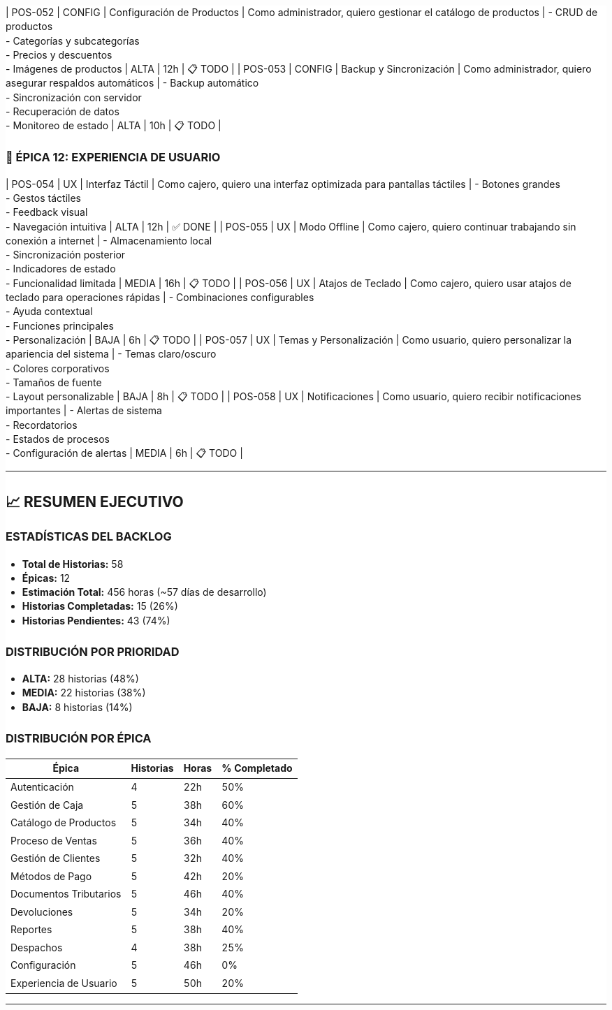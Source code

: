 | POS-052 | CONFIG | Configuración de Productos | Como administrador, quiero gestionar el catálogo de productos | - CRUD de productos<br>- Categorías y subcategorías<br>- Precios y descuentos<br>- Imágenes de productos | ALTA | 12h | 📋 TODO |
| POS-053 | CONFIG | Backup y Sincronización | Como administrador, quiero asegurar respaldos automáticos | - Backup automático<br>- Sincronización con servidor<br>- Recuperación de datos<br>- Monitoreo de estado | ALTA | 10h | 📋 TODO |

### 📱 ÉPICA 12: EXPERIENCIA DE USUARIO

| POS-054 | UX | Interfaz Táctil | Como cajero, quiero una interfaz optimizada para pantallas táctiles | - Botones grandes<br>- Gestos táctiles<br>- Feedback visual<br>- Navegación intuitiva | ALTA | 12h | ✅ DONE |
| POS-055 | UX | Modo Offline | Como cajero, quiero continuar trabajando sin conexión a internet | - Almacenamiento local<br>- Sincronización posterior<br>- Indicadores de estado<br>- Funcionalidad limitada | MEDIA | 16h | 📋 TODO |
| POS-056 | UX | Atajos de Teclado | Como cajero, quiero usar atajos de teclado para operaciones rápidas | - Combinaciones configurables<br>- Ayuda contextual<br>- Funciones principales<br>- Personalización | BAJA | 6h | 📋 TODO |
| POS-057 | UX | Temas y Personalización | Como usuario, quiero personalizar la apariencia del sistema | - Temas claro/oscuro<br>- Colores corporativos<br>- Tamaños de fuente<br>- Layout personalizable | BAJA | 8h | 📋 TODO |
| POS-058 | UX | Notificaciones | Como usuario, quiero recibir notificaciones importantes | - Alertas de sistema<br>- Recordatorios<br>- Estados de procesos<br>- Configuración de alertas | MEDIA | 6h | 📋 TODO |

---

## 📈 RESUMEN EJECUTIVO

### ESTADÍSTICAS DEL BACKLOG

- **Total de Historias:** 58
- **Épicas:** 12
- **Estimación Total:** 456 horas (~57 días de desarrollo)
- **Historias Completadas:** 15 (26%)
- **Historias Pendientes:** 43 (74%)

### DISTRIBUCIÓN POR PRIORIDAD

- **ALTA:** 28 historias (48%)
- **MEDIA:** 22 historias (38%)
- **BAJA:** 8 historias (14%)

### DISTRIBUCIÓN POR ÉPICA

| Épica | Historias | Horas | % Completado |
|-------|-----------|-------|--------------|
| Autenticación | 4 | 22h | 50% |
| Gestión de Caja | 5 | 38h | 60% |
| Catálogo de Productos | 5 | 34h | 40% |
| Proceso de Ventas | 5 | 36h | 40% |
| Gestión de Clientes | 5 | 32h | 40% |
| Métodos de Pago | 5 | 42h | 20% |
| Documentos Tributarios | 5 | 46h | 40% |
| Devoluciones | 5 | 34h | 20% |
| Reportes | 5 | 38h | 40% |
| Despachos | 4 | 38h | 25% |
| Configuración | 5 | 46h | 0% |
| Experiencia de Usuario | 5 | 50h | 20% |

---